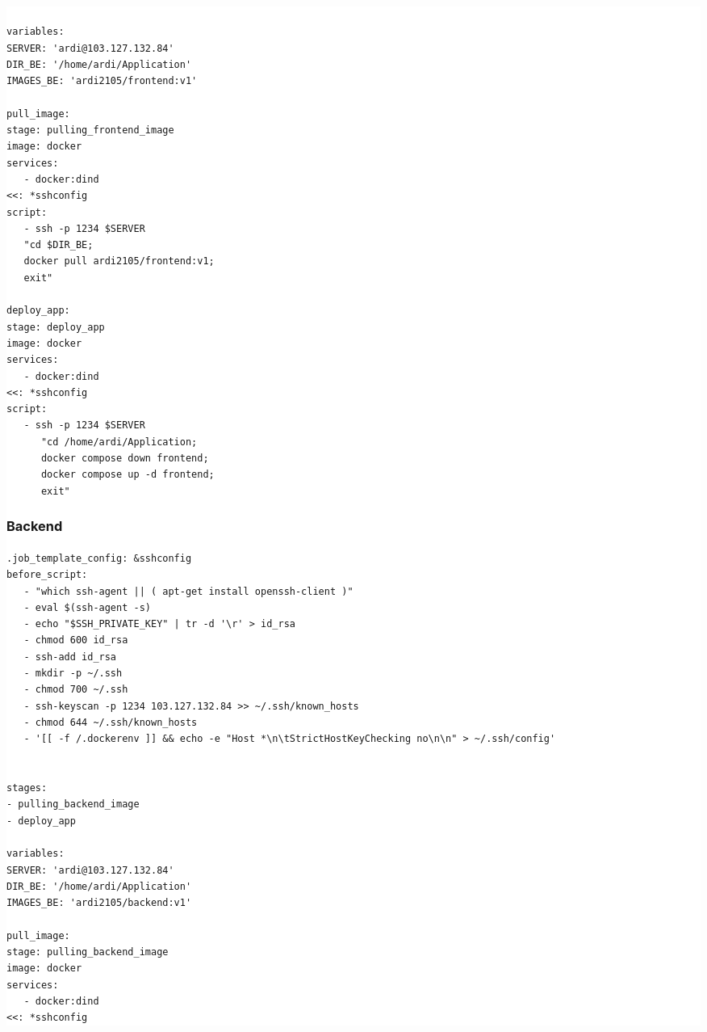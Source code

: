    ```

   variables:
   SERVER: 'ardi@103.127.132.84'
   DIR_BE: '/home/ardi/Application'
   IMAGES_BE: 'ardi2105/frontend:v1'
   
   pull_image:
   stage: pulling_frontend_image
   image: docker
   services:
      - docker:dind
   <<: *sshconfig
   script:
      - ssh -p 1234 $SERVER
      "cd $DIR_BE;
      docker pull ardi2105/frontend:v1;
      exit"

   deploy_app:
   stage: deploy_app
   image: docker
   services:
      - docker:dind
   <<: *sshconfig
   script:
      - ssh -p 1234 $SERVER
         "cd /home/ardi/Application;
         docker compose down frontend;
         docker compose up -d frontend;
         exit"
   ```
   ### Backend
   ```
   .job_template_config: &sshconfig
   before_script:
      - "which ssh-agent || ( apt-get install openssh-client )"
      - eval $(ssh-agent -s)
      - echo "$SSH_PRIVATE_KEY" | tr -d '\r' > id_rsa
      - chmod 600 id_rsa
      - ssh-add id_rsa 
      - mkdir -p ~/.ssh
      - chmod 700 ~/.ssh
      - ssh-keyscan -p 1234 103.127.132.84 >> ~/.ssh/known_hosts
      - chmod 644 ~/.ssh/known_hosts
      - '[[ -f /.dockerenv ]] && echo -e "Host *\n\tStrictHostKeyChecking no\n\n" > ~/.ssh/config'
   

   stages:
   - pulling_backend_image
   - deploy_app

   variables:
   SERVER: 'ardi@103.127.132.84'
   DIR_BE: '/home/ardi/Application'
   IMAGES_BE: 'ardi2105/backend:v1'
   
   pull_image:
   stage: pulling_backend_image
   image: docker
   services:
      - docker:dind
   <<: *sshconfig
   ```